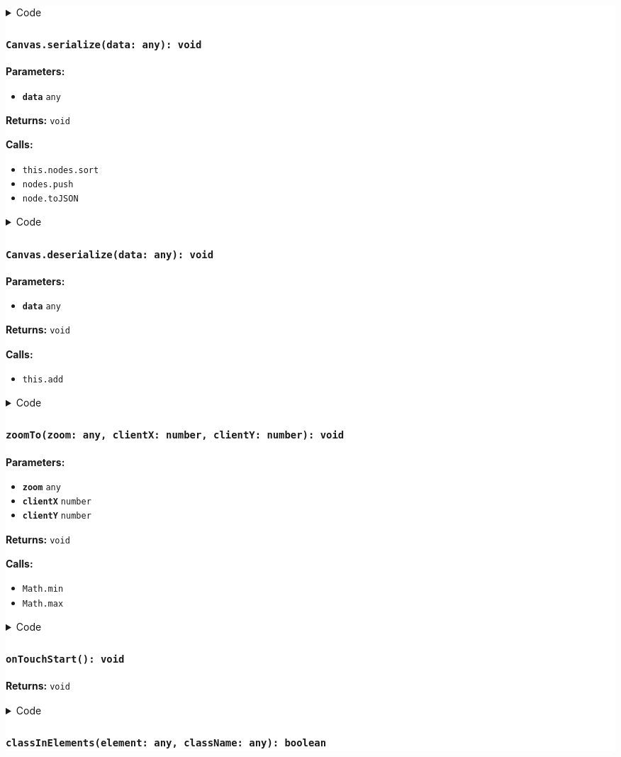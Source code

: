 <details><summary>Code</summary></details>

### `Canvas.serialize(data: any): void`

**Parameters:**

- **`data`** `any`

**Returns:** `void`

**Calls:**

- `this.nodes.sort`
- `nodes.push`
- `node.toJSON`

<details><summary>Code</summary></details>

### `Canvas.deserialize(data: any): void`

**Parameters:**

- **`data`** `any`

**Returns:** `void`

**Calls:**

- `this.add`

<details><summary>Code</summary></details>

### `zoomTo(zoom: any, clientX: number, clientY: number): void`

**Parameters:**

- **`zoom`** `any`
- **`clientX`** `number`
- **`clientY`** `number`

**Returns:** `void`

**Calls:**

- `Math.min`
- `Math.max`

<details><summary>Code</summary></details>

### `onTouchStart(): void`

**Returns:** `void`

<details><summary>Code</summary></details>

### `classInElements(element: any, className: any): boolean`
